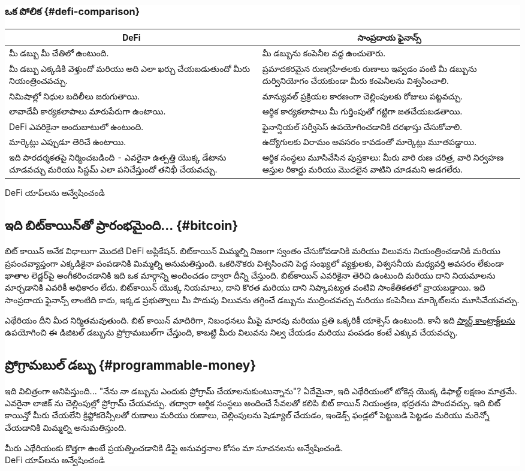 ### ఒక పోలిక {#defi-comparison}

| DeFi                                                                                                                  | సాంప్రదాయ ఫైనాన్స్                                                                                                         |
| --------------------------------------------------------------------------------------------------------------------- | -------------------------------------------------------------------------------------------------------------------------- |
| మీ డబ్బు మీ చేతిలో ఉంటుంది.                                                                                           | మీ డబ్బును కంపెనీల వద్ద ఉంచుతారు.                                                                                          |
| మీ డబ్బు ఎక్కడికి వెళ్తుందో మరియు అది ఎలా ఖర్చు చేయబడుతుందో మీరు నియంత్రించవచ్చు.                                     | ప్రమాదకరమైన రుణగ్రహీతలకు రుణాలు ఇవ్వడం వంటి మీ డబ్బును దుర్వినియోగం చేయకుండా మీరు కంపెనీలను విశ్వసించాలి.                  |
| నిమిషాల్లో నిధుల బదిలీలు జరుగుతాయి.                                                                                   | మాన్యువల్ ప్రక్రియల కారణంగా చెల్లింపులకు రోజులు పట్టవచ్చు.                                                                 |
| లావాదేవీ కార్యకలాపాలు మారుపేరుగా ఉంటాయి.                                                                              | ఆర్థిక కార్యకలాపాలు మీ గుర్తింపుతో గట్టిగా జతచేయబడతాయి.                                                                    |
| DeFi ఎవరికైనా అందుబాటులో ఉంటుంది.                                                                                     | ఫైనాన్షియల్ సర్వీసెస్ ఉపయోగించడానికి దరఖాస్తు చేసుకోవాలి.                                                                  |
| మార్కెట్లు ఎప్పుడూ తెరిచే ఉంటాయి.                                                                                     | ఉద్యోగులకు విరామం అవసరం కావడంతో మార్కెట్లు మూతపడ్డాయి.                                                                     |
| ఇది పారదర్శకతపై నిర్మించబడింది - ఎవరైనా ఉత్పత్తి యొక్క డేటాను చూడవచ్చు మరియు సిస్టమ్ ఎలా పనిచేస్తుందో తనిఖీ చేయవచ్చు. | ఆర్థిక సంస్థలు మూసివేసిన పుస్తకాలు: మీరు వారి రుణ చరిత్ర, వారి నిర్వహణ ఆస్తుల రికార్డు మరియు మొదలైన వాటిని చూడమని అడగలేరు. |

<ButtonLink href="/dapps/?category=finance#explore">
  DeFi యాప్‌లను అన్వేషించండి
</ButtonLink>

## ఇది బిట్‌కాయిన్‌తో ప్రారంభమైంది... {#bitcoin}

బిట్ కాయిన్ అనేక విధాలుగా మొదటి DeFi అప్లికేషన్. బిట్‌కాయిన్ మిమ్మల్ని నిజంగా స్వంతం చేసుకోవడానికి మరియు విలువను నియంత్రించడానికి మరియు ప్రపంచవ్యాప్తంగా ఎక్కడికైనా పంపడానికి మిమ్మల్ని అనుమతిస్తుంది. ఒకరినొకరు విశ్వసించని పెద్ద సంఖ్యలో వ్యక్తులకు, విశ్వసనీయ మధ్యవర్తి అవసరం లేకుండా ఖాతాల లెడ్జర్‌పై అంగీకరించడానికి ఇది ఒక మార్గాన్ని అందించడం ద్వారా దీన్ని చేస్తుంది. బిట్‌కాయిన్ ఎవరికైనా తెరిచి ఉంటుంది మరియు దాని నియమాలను మార్చడానికి ఎవరికీ అధికారం లేదు. బిట్‌కాయిన్ యొక్క నియమాలు, దాని కొరత మరియు దాని నిష్కాపట్యత వంటివి సాంకేతికతలో వ్రాయబడ్డాయి. ఇది సాంప్రదాయ ఫైనాన్స్ లాంటిది కాదు, ఇక్కడ ప్రభుత్వాలు మీ పొదుపు విలువను తగ్గించే డబ్బును ముద్రించవచ్చు మరియు కంపెనీలు మార్కెట్‌లను మూసివేయవచ్చు.

ఎథేరియం దీని మీద నిర్మితమవుతుంది. బిట్ కాయిన్ మాదిరిగా, నిబంధనలు మీపై మారవు మరియు ప్రతి ఒక్కరికీ యాక్సెస్ ఉంటుంది. కానీ ఇది [స్మార్ట్ కాంట్రాక్ట్‌లను](/glossary/#smart-contract) ఉపయోగించి ఈ డిజిటల్ డబ్బును ప్రోగ్రామబుల్‌గా చేస్తుంది, కాబట్టి మీరు విలువను నిల్వ చేయడం మరియు పంపడం కంటే ఎక్కువ చేయవచ్చు.

<YouTube id="qFBYB4W2tqU" />

## ప్రోగ్రామబుల్ డబ్బు {#programmable-money}

ఇది విచిత్రంగా అనిపిస్తుంది... "నేను నా డబ్బును ఎందుకు ప్రోగ్రామ్ చేయాలనుకుంటున్నాను"? ఏదేమైనా, ఇది ఎథేరియంలో టోకెన్ల యొక్క డిఫాల్ట్ లక్షణం మాత్రమే. ఎవరైనా లాజిక్ ను చెల్లింపుల్లో ప్రోగ్రామ్ చేయవచ్చు. తద్వారా ఆర్థిక సంస్థలు అందించే సేవలతో కలిపి బిట్ కాయిన్ నియంత్రణ, భద్రతను పొందవచ్చు. ఇది బిట్ కాయిన్తో మీరు చేయలేని క్రిప్టోకరెన్సీలతో రుణాలు మరియు రుణాలు, చెల్లింపులను షెడ్యూల్ చేయడం, ఇండెక్స్ ఫండ్లలో పెట్టుబడి పెట్టడం మరియు మరెన్నో చేయడానికి మిమ్మల్ని అనుమతిస్తుంది.

<InfoBanner shouldSpaceBetween emoji=":eyes:">
  <div>మీరు ఎథేరియంకు కొత్తగా ఉంటే ప్రయత్నించడానికి డీఫై అనువర్తనాల కోసం మా సూచనలను అన్వేషించండి.</div>
  <ButtonLink href="/dapps/?category=finance#explore">
    DeFi యాప్‌లను అన్వేషించండి
  </ButtonLink>
</InfoBanner>
